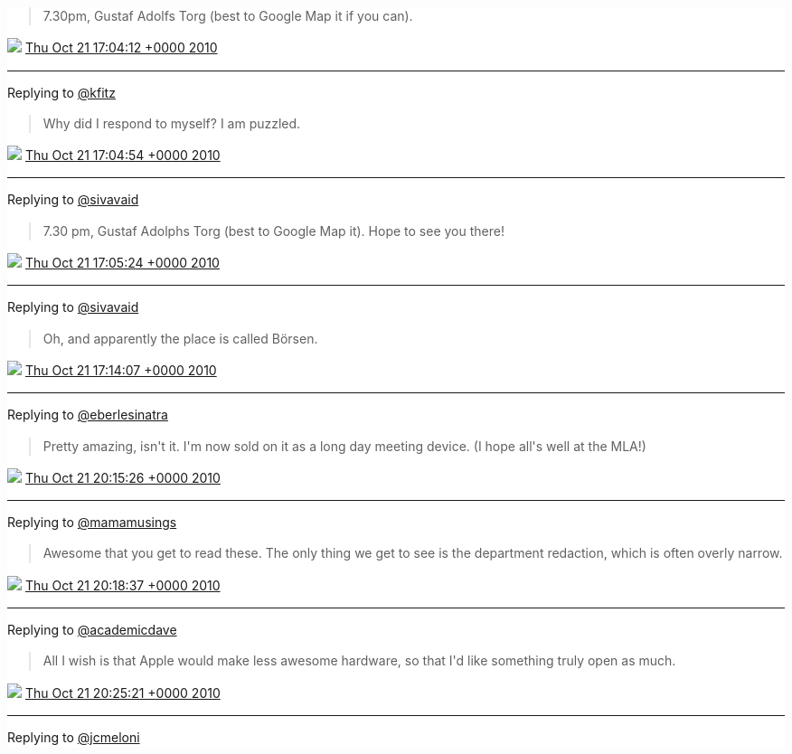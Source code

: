 > 7\.30pm, Gustaf Adolfs Torg \(best to Google Map it if you can\)\.

<img src="../../media/tweet.ico" width="12" /> [Thu Oct 21 17:04:12 +0000 2010](https://twitter.com/kfitz/status/28044287527)

----

Replying to [@kfitz](https://twitter.com/kfitz/status/28044287527)

> Why did I respond to myself? I am puzzled\.

<img src="../../media/tweet.ico" width="12" /> [Thu Oct 21 17:04:54 +0000 2010](https://twitter.com/kfitz/status/28044334828)

----

Replying to [@sivavaid](https://twitter.com/sivavaid/status/28043478163)

> 7\.30 pm, Gustaf Adolphs Torg \(best to Google Map it\)\. Hope to see you there\!

<img src="../../media/tweet.ico" width="12" /> [Thu Oct 21 17:05:24 +0000 2010](https://twitter.com/kfitz/status/28044368171)

----

Replying to [@sivavaid](https://twitter.com/sivavaid/status/28043478163)

> Oh, and apparently the place is called Börsen\.

<img src="../../media/tweet.ico" width="12" /> [Thu Oct 21 17:14:07 +0000 2010](https://twitter.com/kfitz/status/28044969132)

----

Replying to [@eberlesinatra](https://twitter.com/mesinatra/status/28051243119)

> Pretty amazing, isn't it\. I'm now sold on it as a long day meeting device\. \(I hope all's well at the MLA\!\)

<img src="../../media/tweet.ico" width="12" /> [Thu Oct 21 20:15:26 +0000 2010](https://twitter.com/kfitz/status/28057023909)

----

Replying to [@mamamusings](https://twitter.com/mamamusings/status/28045772674)

> Awesome that you get to read these\. The only thing we get to see is the department redaction, which is often overly narrow\.

<img src="../../media/tweet.ico" width="12" /> [Thu Oct 21 20:18:37 +0000 2010](https://twitter.com/kfitz/status/28057227274)

----

Replying to [@academicdave](https://twitter.com/academicdave/status/28051194903)

> All I wish is that Apple would make less awesome hardware, so that I'd like something truly open as much\.

<img src="../../media/tweet.ico" width="12" /> [Thu Oct 21 20:25:21 +0000 2010](https://twitter.com/kfitz/status/28057667650)

----

Replying to [@jcmeloni](https://twitter.com/jcmeloni/status/28058291297)
